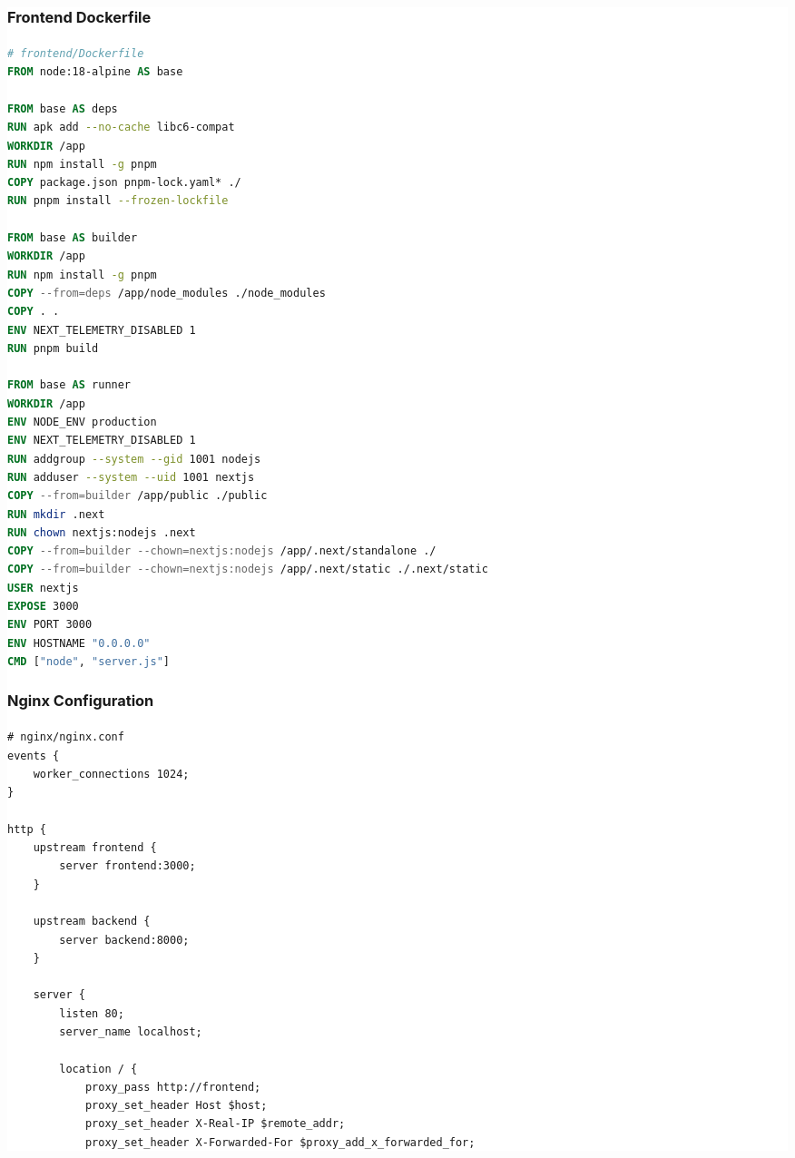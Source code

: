 ### **Frontend Dockerfile**
```dockerfile
# frontend/Dockerfile
FROM node:18-alpine AS base

FROM base AS deps
RUN apk add --no-cache libc6-compat
WORKDIR /app
RUN npm install -g pnpm
COPY package.json pnpm-lock.yaml* ./
RUN pnpm install --frozen-lockfile

FROM base AS builder
WORKDIR /app
RUN npm install -g pnpm
COPY --from=deps /app/node_modules ./node_modules
COPY . .
ENV NEXT_TELEMETRY_DISABLED 1
RUN pnpm build

FROM base AS runner
WORKDIR /app
ENV NODE_ENV production
ENV NEXT_TELEMETRY_DISABLED 1
RUN addgroup --system --gid 1001 nodejs
RUN adduser --system --uid 1001 nextjs
COPY --from=builder /app/public ./public
RUN mkdir .next
RUN chown nextjs:nodejs .next
COPY --from=builder --chown=nextjs:nodejs /app/.next/standalone ./
COPY --from=builder --chown=nextjs:nodejs /app/.next/static ./.next/static
USER nextjs
EXPOSE 3000
ENV PORT 3000
ENV HOSTNAME "0.0.0.0"
CMD ["node", "server.js"]
```

### **Nginx Configuration**
```nginx
# nginx/nginx.conf
events {
    worker_connections 1024;
}

http {
    upstream frontend {
        server frontend:3000;
    }

    upstream backend {
        server backend:8000;
    }

    server {
        listen 80;
        server_name localhost;

        location / {
            proxy_pass http://frontend;
            proxy_set_header Host $host;
            proxy_set_header X-Real-IP $remote_addr;
            proxy_set_header X-Forwarded-For $proxy_add_x_forwarded_for;
```